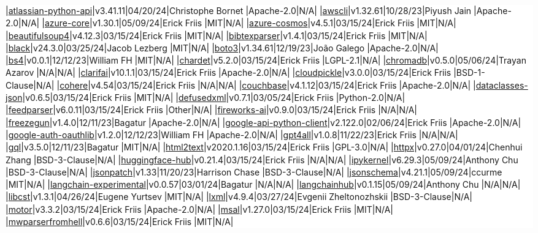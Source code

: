 |[atlassian-python-api](https://pypi.org/project/atlassian-python-api)|v3.41.11|04/20/24|Christophe Bornet |Apache-2.0|N/A|
|[awscli](https://pypi.org/project/awscli)|v1.32.61|10/28/23|Piyush Jain |Apache-2.0|N/A|
|[azure-core](https://pypi.org/project/azure-core)|v1.30.1|05/09/24|Erick Friis |MIT|N/A|
|[azure-cosmos](https://pypi.org/project/azure-cosmos)|v4.5.1|03/15/24|Erick Friis |MIT|N/A|
|[beautifulsoup4](https://pypi.org/project/beautifulsoup4)|v4.12.3|03/15/24|Erick Friis |MIT|N/A|
|[bibtexparser](https://pypi.org/project/bibtexparser)|v1.4.1|03/15/24|Erick Friis |MIT|N/A|
|[black](https://pypi.org/project/black)|v24.3.0|03/25/24|Jacob Lezberg |MIT|N/A|
|[boto3](https://pypi.org/project/boto3)|v1.34.61|12/19/23|João Galego |Apache-2.0|N/A|
|[bs4](https://pypi.org/project/bs4)|v0.0.1|12/12/23|William FH |MIT|N/A|
|[chardet](https://pypi.org/project/chardet)|v5.2.0|03/15/24|Erick Friis |LGPL-2.1|N/A|
|[chromadb](https://pypi.org/project/chromadb)|v0.5.0|05/06/24|Trayan Azarov |N/A|N/A|
|[clarifai](https://pypi.org/project/clarifai)|v10.1.1|03/15/24|Erick Friis |Apache-2.0|N/A|
|[cloudpickle](https://pypi.org/project/cloudpickle)|v3.0.0|03/15/24|Erick Friis |BSD-1-Clause|N/A|
|[cohere](https://pypi.org/project/cohere)|v4.54|03/15/24|Erick Friis |N/A|N/A|
|[couchbase](https://pypi.org/project/couchbase)|v4.1.12|03/15/24|Erick Friis |Apache-2.0|N/A|
|[dataclasses-json](https://pypi.org/project/dataclasses-json)|v0.6.5|03/15/24|Erick Friis |MIT|N/A|
|[defusedxml](https://pypi.org/project/defusedxml)|v0.7.1|03/05/24|Erick Friis |Python-2.0|N/A|
|[feedparser](https://pypi.org/project/feedparser)|v6.0.11|03/15/24|Erick Friis |Other|N/A|
|[fireworks-ai](https://pypi.org/project/fireworks-ai)|v0.9.0|03/15/24|Erick Friis |N/A|N/A|
|[freezegun](https://pypi.org/project/freezegun)|v1.4.0|12/11/23|Bagatur |Apache-2.0|N/A|
|[google-api-python-client](https://pypi.org/project/google-api-python-client)|v2.122.0|02/06/24|Erick Friis |Apache-2.0|N/A|
|[google-auth-oauthlib](https://pypi.org/project/google-auth-oauthlib)|v1.2.0|12/12/23|William FH |Apache-2.0|N/A|
|[gpt4all](https://pypi.org/project/gpt4all)|v1.0.8|11/22/23|Erick Friis |N/A|N/A|
|[gql](https://pypi.org/project/gql)|v3.5.0|12/11/23|Bagatur |MIT|N/A|
|[html2text](https://pypi.org/project/html2text)|v2020.1.16|03/15/24|Erick Friis |GPL-3.0|N/A|
|[httpx](https://pypi.org/project/httpx)|v0.27.0|04/01/24|Chenhui Zhang |BSD-3-Clause|N/A|
|[huggingface-hub](https://pypi.org/project/huggingface-hub)|v0.21.4|03/15/24|Erick Friis |N/A|N/A|
|[ipykernel](https://pypi.org/project/ipykernel)|v6.29.3|05/09/24|Anthony Chu |BSD-3-Clause|N/A|
|[jsonpatch](https://pypi.org/project/jsonpatch)|v1.33|11/20/23|Harrison Chase |BSD-3-Clause|N/A|
|[jsonschema](https://pypi.org/project/jsonschema)|v4.21.1|05/09/24|ccurme |MIT|N/A|
|[langchain-experimental](https://pypi.org/project/langchain-experimental)|v0.0.57|03/01/24|Bagatur |N/A|N/A|
|[langchainhub](https://pypi.org/project/langchainhub)|v0.1.15|05/09/24|Anthony Chu |N/A|N/A|
|[libcst](https://pypi.org/project/libcst)|v1.3.1|04/26/24|Eugene Yurtsev |MIT|N/A|
|[lxml](https://pypi.org/project/lxml)|v4.9.4|03/27/24|Evgenii Zheltonozhskii |BSD-3-Clause|N/A|
|[motor](https://pypi.org/project/motor)|v3.3.2|03/15/24|Erick Friis |Apache-2.0|N/A|
|[msal](https://pypi.org/project/msal)|v1.27.0|03/15/24|Erick Friis |MIT|N/A|
|[mwparserfromhell](https://pypi.org/project/mwparserfromhell)|v0.6.6|03/15/24|Erick Friis |MIT|N/A|